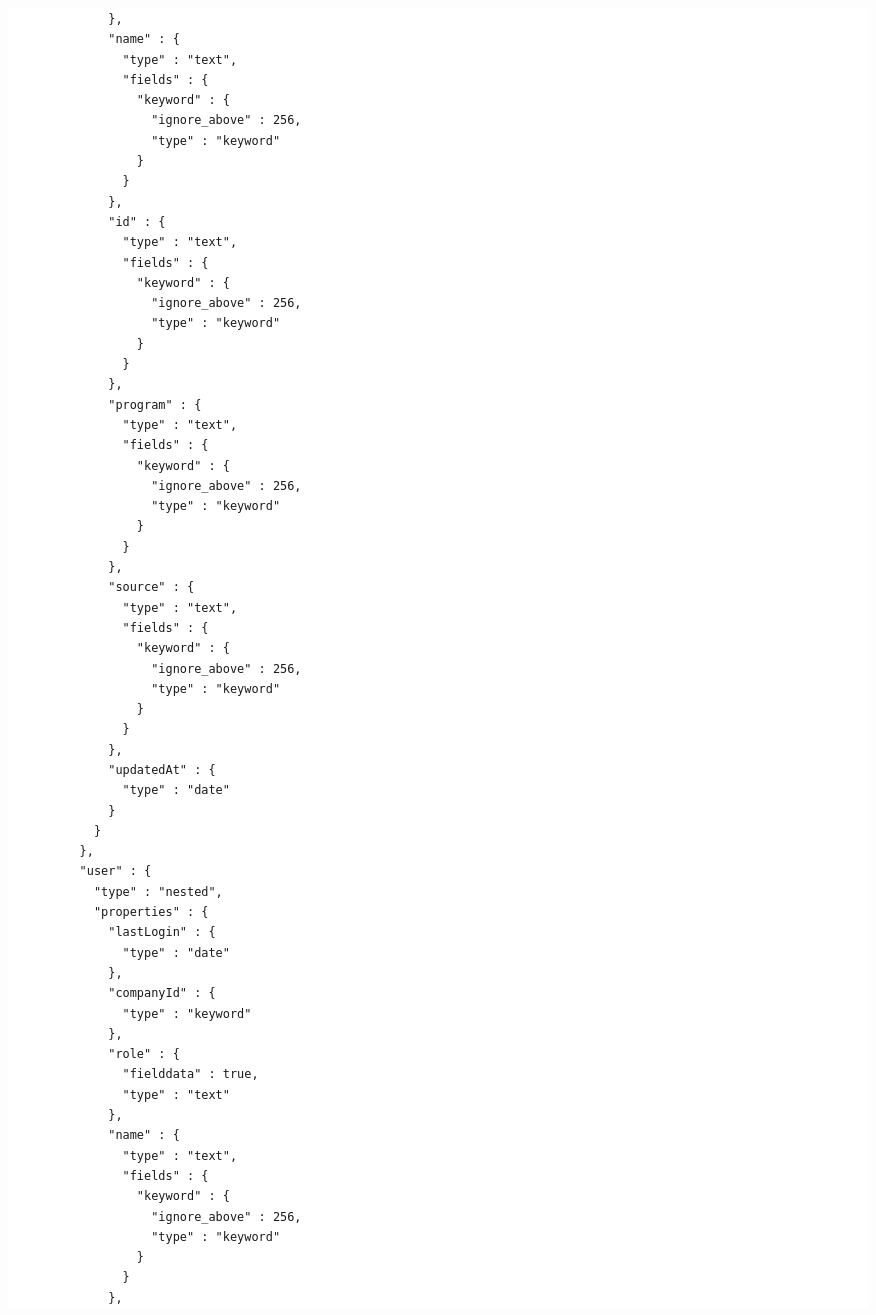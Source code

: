                   },
                  "name" : {
                    "type" : "text",
                    "fields" : {
                      "keyword" : {
                        "ignore_above" : 256,
                        "type" : "keyword"
                      }
                    }
                  },
                  "id" : {
                    "type" : "text",
                    "fields" : {
                      "keyword" : {
                        "ignore_above" : 256,
                        "type" : "keyword"
                      }
                    }
                  },
                  "program" : {
                    "type" : "text",
                    "fields" : {
                      "keyword" : {
                        "ignore_above" : 256,
                        "type" : "keyword"
                      }
                    }
                  },
                  "source" : {
                    "type" : "text",
                    "fields" : {
                      "keyword" : {
                        "ignore_above" : 256,
                        "type" : "keyword"
                      }
                    }
                  },
                  "updatedAt" : {
                    "type" : "date"
                  }
                }
              },
              "user" : {
                "type" : "nested",
                "properties" : {
                  "lastLogin" : {
                    "type" : "date"
                  },
                  "companyId" : {
                    "type" : "keyword"
                  },
                  "role" : {
                    "fielddata" : true,
                    "type" : "text"
                  },
                  "name" : {
                    "type" : "text",
                    "fields" : {
                      "keyword" : {
                        "ignore_above" : 256,
                        "type" : "keyword"
                      }
                    }
                  },